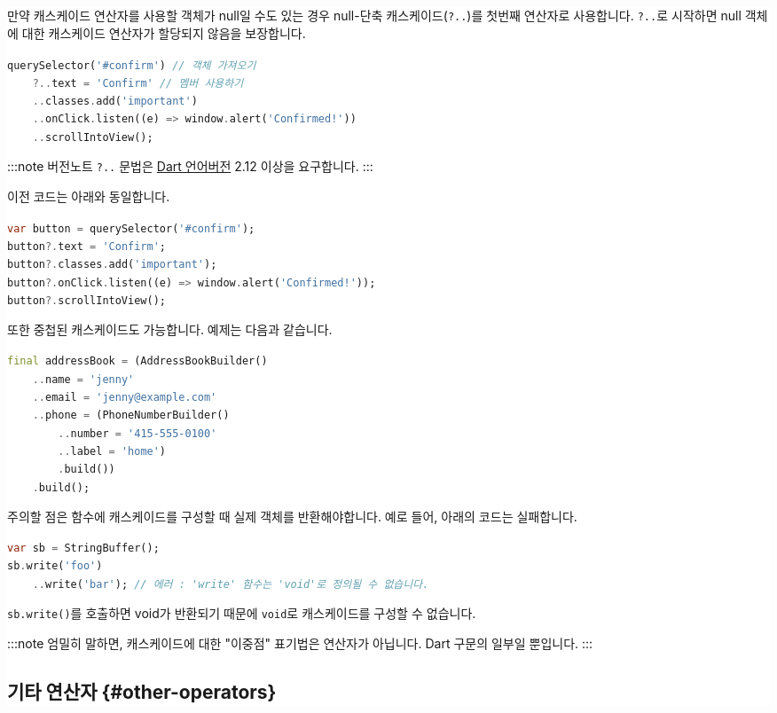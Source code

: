 만약 캐스케이드 연산자를 사용할 객체가 null일 수도 있는 경우 null-단축 캐스케이드(`?..`)를 첫번째 연산자로 사용합니다.
`?..`로 시작하면 null 객체에 대한 캐스케이드 연산자가 할당되지 않음을 보장합니다.

```dart
querySelector('#confirm') // 객체 가져오기
    ?..text = 'Confirm' // 멤버 사용하기
    ..classes.add('important')
    ..onClick.listen((e) => window.alert('Confirmed!'))
    ..scrollIntoView();
```

:::note 버전노트
`?..` 문법은 [Dart 언어버전](https://dart.dev/guides/language/evolution#language-versioning) 2.12 이상을 요구합니다.
:::

이전 코드는 아래와 동일합니다.

```dart
var button = querySelector('#confirm');
button?.text = 'Confirm';
button?.classes.add('important');
button?.onClick.listen((e) => window.alert('Confirmed!'));
button?.scrollIntoView();
```

또한 중첩된 캐스케이드도 가능합니다.
예제는 다음과 같습니다.

```dart
final addressBook = (AddressBookBuilder()
    ..name = 'jenny'
    ..email = 'jenny@example.com'
    ..phone = (PhoneNumberBuilder()
        ..number = '415-555-0100'
        ..label = 'home')
        .build())
    .build();
```

주의할 점은 함수에 캐스케이드를 구성할 때 실제 객체를 반환해야합니다.
예로 들어, 아래의 코드는 실패합니다.

```dart
var sb = StringBuffer();
sb.write('foo')
    ..write('bar'); // 에러 : 'write' 함수는 'void'로 정의될 수 없습니다.
```

`sb.write()`를 호출하면 void가 반환되기 때문에 `void`로 캐스케이드를 구성할 수 없습니다.

:::note
엄밀히 말하면, 캐스케이드에 대한 "이중점" 표기법은 연산자가 아닙니다.
Dart 구문의 일부일 뿐입니다.
:::

## 기타 연산자 {#other-operators}

